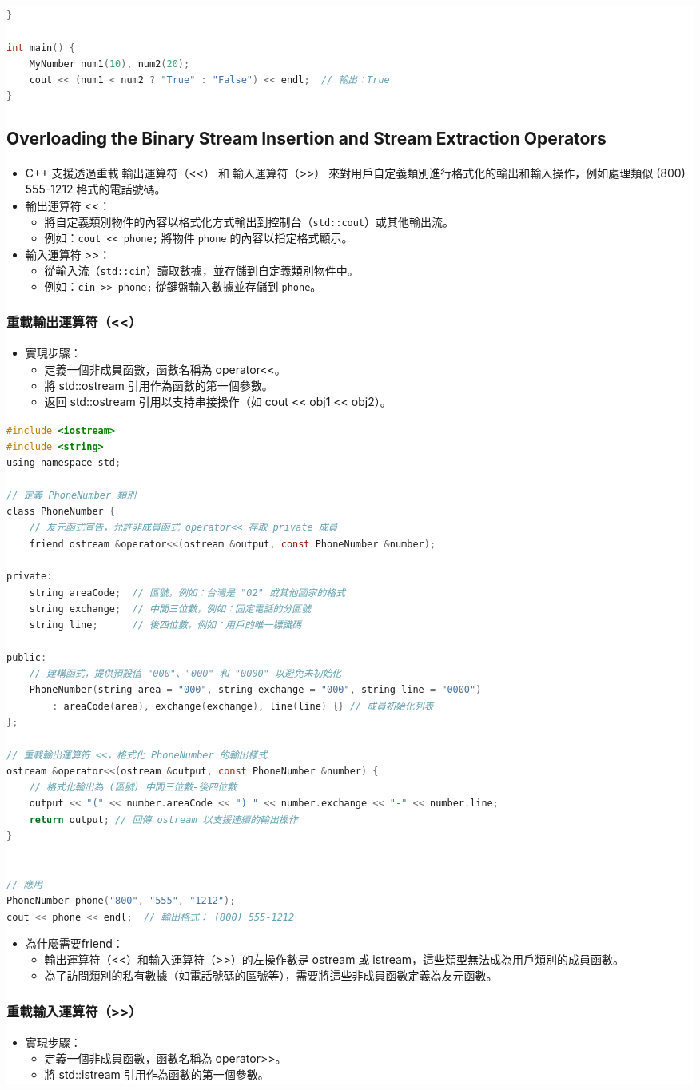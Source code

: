 ```c
}

int main() {
    MyNumber num1(10), num2(20);
    cout << (num1 < num2 ? "True" : "False") << endl;  // 輸出：True
}
```
## Overloading the Binary Stream Insertion and Stream Extraction Operators
- C++ 支援透過重載 輸出運算符（<<） 和 輸入運算符（>>） 來對用戶自定義類別進行格式化的輸出和輸入操作，例如處理類似 (800) 555-1212 格式的電話號碼。
- 輸出運算符 <<：
	- 將自定義類別物件的內容以格式化方式輸出到控制台（`std::cout`）或其他輸出流。
	- 例如：`cout << phone;` 將物件 `phone` 的內容以指定格式顯示。
- 輸入運算符 >>：
	- 從輸入流（`std::cin`）讀取數據，並存儲到自定義類別物件中。
	- 例如：`cin >> phone;` 從鍵盤輸入數據並存儲到 `phone`。
### 重載輸出運算符（<<）
- 實現步驟：
	- 定義一個非成員函數，函數名稱為 operator<<。
	- 將 std::ostream 引用作為函數的第一個參數。
	- 返回 std::ostream 引用以支持串接操作（如 cout << obj1 << obj2）。
```c
#include <iostream>
#include <string>
using namespace std;

// 定義 PhoneNumber 類別
class PhoneNumber {
    // 友元函式宣告，允許非成員函式 operator<< 存取 private 成員
    friend ostream &operator<<(ostream &output, const PhoneNumber &number);

private:
    string areaCode;  // 區號，例如：台灣是 "02" 或其他國家的格式
    string exchange;  // 中間三位數，例如：固定電話的分區號
    string line;      // 後四位數，例如：用戶的唯一標識碼

public:
    // 建構函式，提供預設值 "000"、"000" 和 "0000" 以避免未初始化
    PhoneNumber(string area = "000", string exchange = "000", string line = "0000")
        : areaCode(area), exchange(exchange), line(line) {} // 成員初始化列表
};

// 重載輸出運算符 <<，格式化 PhoneNumber 的輸出樣式
ostream &operator<<(ostream &output, const PhoneNumber &number) {
    // 格式化輸出為 (區號) 中間三位數-後四位數
    output << "(" << number.areaCode << ") " << number.exchange << "-" << number.line;
    return output; // 回傳 ostream 以支援連續的輸出操作
}


// 應用
PhoneNumber phone("800", "555", "1212");
cout << phone << endl;  // 輸出格式： (800) 555-1212
```
- 為什麼需要friend：
	- 輸出運算符（<<）和輸入運算符（>>）的左操作數是 ostream 或 istream，這些類型無法成為用戶類別的成員函數。
	- 為了訪問類別的私有數據（如電話號碼的區號等），需要將這些非成員函數定義為友元函數。
### 重載輸入運算符（>>）
- 實現步驟：
	- 定義一個非成員函數，函數名稱為 operator>>。
	- 將 std::istream 引用作為函數的第一個參數。